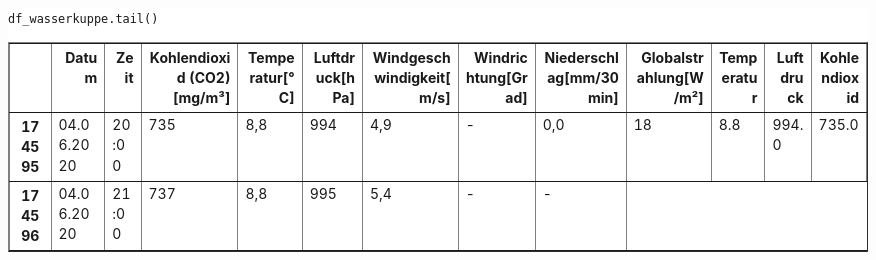 


```python
df_wasserkuppe.tail()
```




<div>
<style scoped>
    .dataframe tbody tr th:only-of-type {
        vertical-align: middle;
    }

    .dataframe tbody tr th {
        vertical-align: top;
    }
    
    .dataframe thead th {
        text-align: right;
    }
</style>
<table border="1" class="dataframe">
  <thead>
    <tr style="text-align: right;">
      <th></th>
      <th>Datum</th>
      <th>Zeit</th>
      <th>Kohlendioxid (CO2)[mg/m³]</th>
      <th>Temperatur[°C]</th>
      <th>Luftdruck[hPa]</th>
      <th>Windgeschwindigkeit[m/s]</th>
      <th>Windrichtung[Grad]</th>
      <th>Niederschlag[mm/30min]</th>
      <th>Globalstrahlung[W/m²]</th>
      <th>Temperatur</th>
      <th>Luftdruck</th>
      <th>Kohlendioxid</th>
    </tr>
  </thead>
  <tbody>
    <tr>
      <th>174595</th>
      <td>04.06.2020</td>
      <td>20:00</td>
      <td>735</td>
      <td>8,8</td>
      <td>994</td>
      <td>4,9</td>
      <td>-</td>
      <td>0,0</td>
      <td>18</td>
      <td>8.8</td>
      <td>994.0</td>
      <td>735.0</td>
    </tr>
    <tr>
      <th>174596</th>
      <td>04.06.2020</td>
      <td>21:00</td>
      <td>737</td>
      <td>8,8</td>
      <td>995</td>
      <td>5,4</td>
      <td>-</td>
      <td>-</td>

[^1]: Webseite: https://facebook.github.io/prophet/